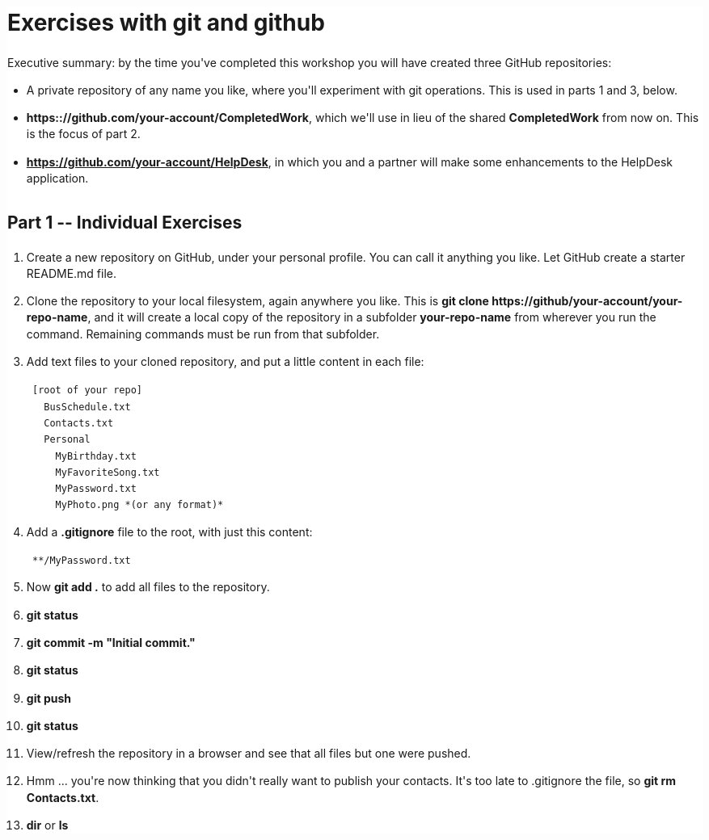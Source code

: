 # Exercises with git and github

Executive summary: by the time you've completed this workshop you will have created three GitHub repositories:

   * A private repository of any name you like, where you'll experiment with git operations. This is used in parts 1 and 3, below.
    
   * **https:://github.com/your-account/CompletedWork**, which we'll use in lieu of the shared **CompletedWork** from now on. This is the focus of part 2.
    
   * **https://github.com/your-account/HelpDesk**, in which you and a partner will make some enhancements to the HelpDesk application.

## Part 1 -- Individual Exercises

1. Create a new repository on GitHub, under your personal profile. You can call it anything you like. Let GitHub create a starter README.md file.

1. Clone the repository to your local filesystem, again anywhere you like. This is **git clone https://github/your-account/your-repo-name**, and it will create a local copy of the repository in a subfolder **your-repo-name** from wherever you run the command. Remaining commands must be run from that subfolder.

1. Add text files to your cloned repository, and put a little content in each file:

        [root of your repo]
          BusSchedule.txt
          Contacts.txt
          Personal
            MyBirthday.txt
            MyFavoriteSong.txt
            MyPassword.txt
            MyPhoto.png *(or any format)*

1. Add a **.gitignore** file to the root, with just this content:

        **/MyPassword.txt

1. Now **git add .** to add all files to the repository.

1. **git status**

1. **git commit -m "Initial commit."**

1. **git status**

1. **git push**

1. **git status**

1. View/refresh the repository in a browser and see that all files but one were pushed.

1. Hmm ... you're now thinking that you didn't really want to publish your contacts. It's too late to .gitignore the file, so **git rm Contacts.txt**.

1. **dir** or **ls**
